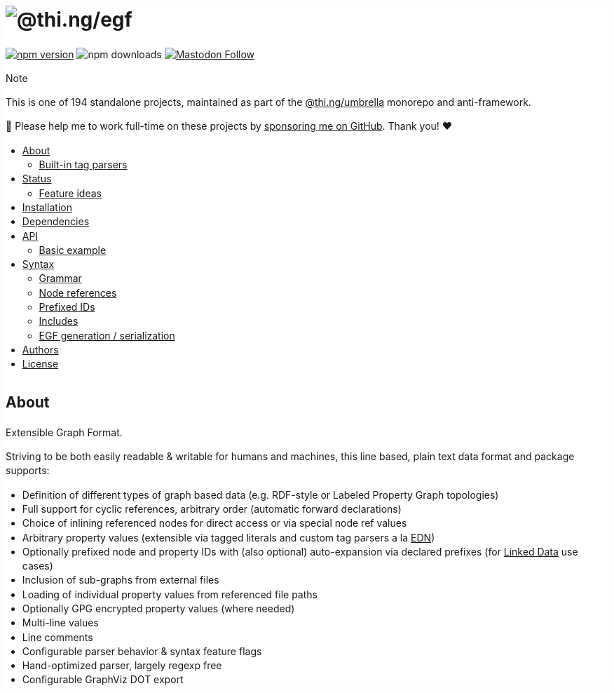 

# ![@thi.ng/egf](https://media.thi.ng/umbrella/banners-20230807/thing-egf.svg?c564c525)

[![npm version](https://img.shields.io/npm/v/@thi.ng/egf.svg)](https://www.npmjs.com/package/@thi.ng/egf)
![npm downloads](https://img.shields.io/npm/dm/@thi.ng/egf.svg)
[![Mastodon Follow](https://img.shields.io/mastodon/follow/109331703950160316?domain=https%3A%2F%2Fmastodon.thi.ng&style=social)](https://mastodon.thi.ng/@toxi)

> [!NOTE]
> This is one of 194 standalone projects, maintained as part
> of the [@thi.ng/umbrella](https://github.com/thi-ng/umbrella/) monorepo
> and anti-framework.
>
> 🚀 Please help me to work full-time on these projects by [sponsoring me on
> GitHub](https://github.com/sponsors/postspectacular). Thank you! ❤️

- [About](#about)
  - [Built-in tag parsers](#built-in-tag-parsers)
- [Status](#status)
    - [Feature ideas](#feature-ideas)
- [Installation](#installation)
- [Dependencies](#dependencies)
- [API](#api)
  - [Basic example](#basic-example)
- [Syntax](#syntax)
  - [Grammar](#grammar)
  - [Node references](#node-references)
  - [Prefixed IDs](#prefixed-ids)
  - [Includes](#includes)
  - [EGF generation / serialization](#egf-generation--serialization)
- [Authors](#authors)
- [License](#license)

## About

Extensible Graph Format.

Striving to be both easily readable & writable for humans and machines, this
line based, plain text data format and package supports:

- Definition of different types of graph based data (e.g. RDF-style or Labeled
  Property Graph topologies)
- Full support for cyclic references, arbitrary order (automatic forward
  declarations)
- Choice of inlining referenced nodes for direct access or via special node ref
  values
- Arbitrary property values (extensible via tagged literals and custom tag
  parsers a la [EDN](https://github.com/edn-format/edn))
- Optionally prefixed node and property IDs with (also optional) auto-expansion
  via declared prefixes (for [Linked
  Data](https://en.wikipedia.org/wiki/Linked_data) use cases)
- Inclusion of sub-graphs from external files
- Loading of individual property values from referenced file paths
- Optionally GPG encrypted property values (where needed)
- Multi-line values
- Line comments
- Configurable parser behavior & syntax feature flags
- Hand-optimized parser, largely regexp free
- Configurable GraphViz DOT export
